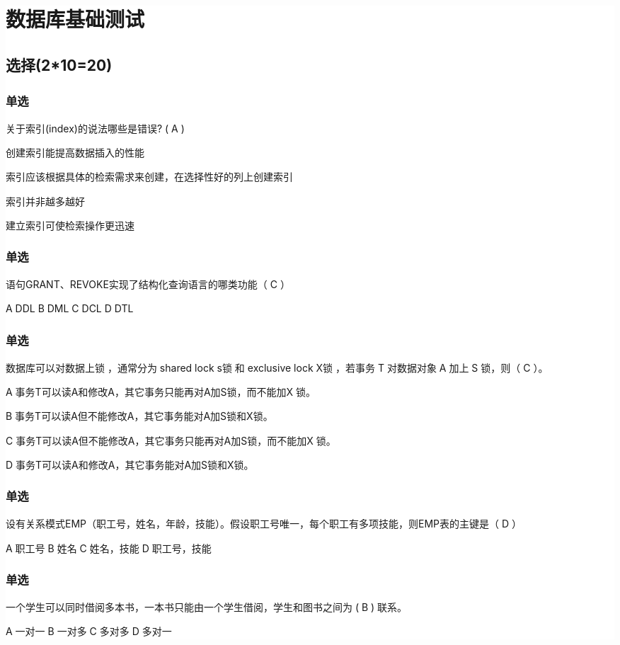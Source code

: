 # 数据库基础测试

## 选择(2*10=20)

### 单选

关于索引(index)的说法哪些是错误? (            A           )

创建索引能提高数据插入的性能

索引应该根据具体的检索需求来创建，在选择性好的列上创建索引

索引并非越多越好

建立索引可使检索操作更迅速

 

###  单选

语句GRANT、REVOKE实现了结构化查询语言的哪类功能（          C         ）

A   DDL   B    DML  C    DCL   D DTL

 

### 单选

数据库可以对数据上锁 ，通常分为 shared lock  s锁 和  exclusive lock X锁 ，若事务 T 对数据对象 A 加上 S 锁，则（      C          ）。

A   事务T可以读A和修改A，其它事务只能再对A加S锁，而不能加X 锁。

B   事务T可以读A但不能修改A，其它事务能对A加S锁和X锁。

C   事务T可以读A但不能修改A，其它事务只能再对A加S锁，而不能加X 锁。

D   事务T可以读A和修改A，其它事务能对A加S锁和X锁。

 

 

### 单选

设有关系模式EMP（职工号，姓名，年龄，技能）。假设职工号唯一，每个职工有多项技能，则EMP表的主键是（        D           ）

A   职工号       B   姓名           C  姓名，技能   D    职工号，技能

 



### 单选

一个学生可以同时借阅多本书，一本书只能由一个学生借阅，学生和图书之间为 (       B                   ) 联系。

A    一对一    B   一对多    C    多对多    D   多对一

 


